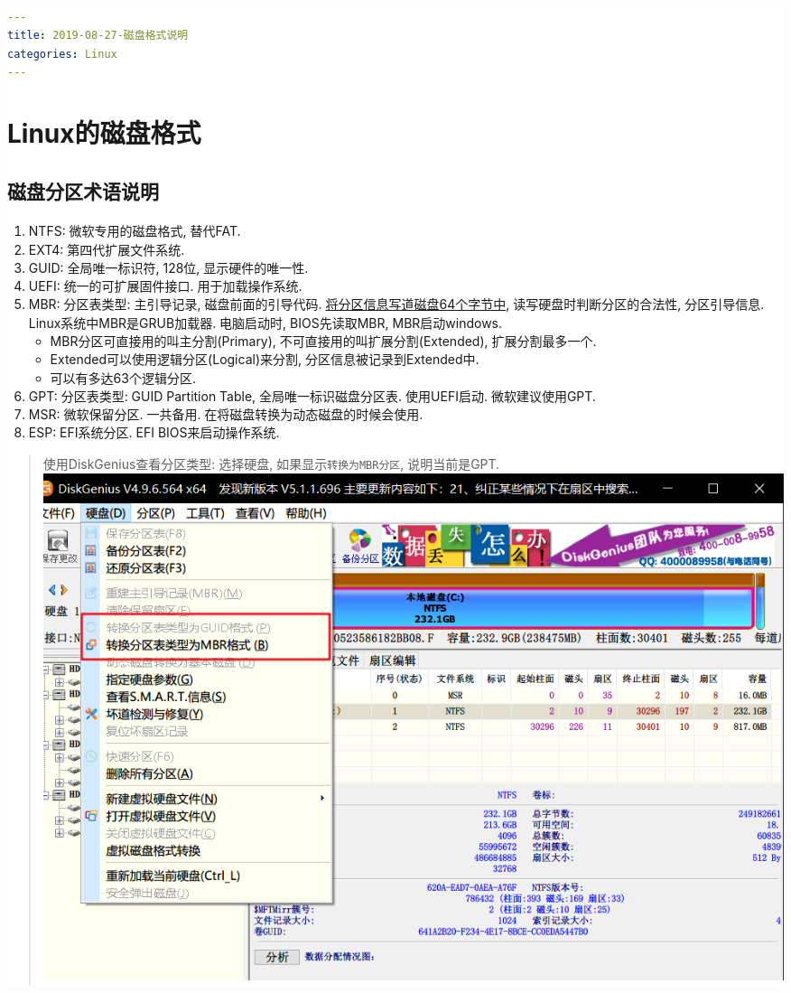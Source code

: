 ```yaml
---
title: 2019-08-27-磁盘格式说明
categories: Linux
---
```

# Linux的磁盘格式
## 磁盘分区术语说明

1. NTFS: 微软专用的磁盘格式,  替代FAT.
2. EXT4: 第四代扩展文件系统. 
3. GUID: 全局唯一标识符, 128位, 显示硬件的唯一性.
4. UEFI: 统一的可扩展固件接口. 用于加载操作系统. 
5. MBR: 分区表类型: 主引导记录, 磁盘前面的引导代码. <u>将分区信息写道磁盘64个字节中</u>, 读写硬盘时判断分区的合法性, 分区引导信息. Linux系统中MBR是GRUB加载器. 电脑启动时, BIOS先读取MBR, MBR启动windows.
   * MBR分区可直接用的叫主分割(Primary), 不可直接用的叫扩展分割(Extended), 扩展分割最多一个.
   * Extended可以使用逻辑分区(Logical)来分割, 分区信息被记录到Extended中.
   * 可以有多达63个逻辑分区. 
6. GPT: 分区表类型: GUID Partition Table, 全局唯一标识磁盘分区表. 使用UEFI启动. 微软建议使用GPT. 
7. MSR: 微软保留分区. 一共备用. 在将磁盘转换为动态磁盘的时候会使用. 
8. ESP: EFI系统分区. EFI BIOS来启动操作系统. 
> 使用DiskGenius查看分区类型: 选择硬盘, 如果显示`转换为MBR分区`, 说明当前是GPT. 
> <img src='./2019-08-27-linux系统安装/001.png' width='100%'>
